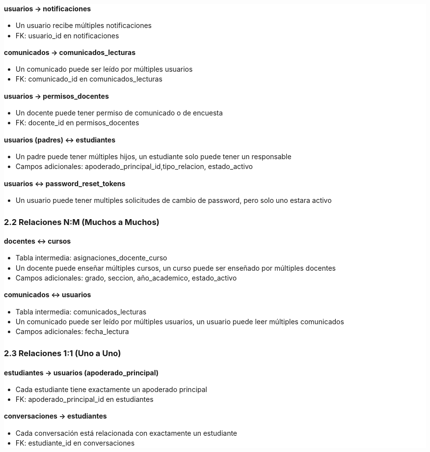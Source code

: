 **usuarios → notificaciones**
- Un usuario recibe múltiples notificaciones
- FK: usuario_id en notificaciones

**comunicados → comunicados_lecturas**
- Un comunicado puede ser leído por múltiples usuarios
- FK: comunicado_id en comunicados_lecturas

**usuarios → permisos_docentes**
- Un docente puede tener permiso de comunicado o de encuesta
- FK: docente_id en permisos_docentes

**usuarios (padres) ↔ estudiantes**
- Un padre puede tener múltiples hijos, un estudiante solo puede tener un responsable
- Campos adicionales: apoderado_principal_id,tipo_relacion, estado_activo

**usuarios ↔ password_reset_tokens**
- Un usuario puede tener multiples solicitudes de cambio de password, pero solo uno estara activo

### **2.2 Relaciones N:M (Muchos a Muchos)**

**docentes ↔ cursos**
- Tabla intermedia: asignaciones_docente_curso
- Un docente puede enseñar múltiples cursos, un curso puede ser enseñado por múltiples docentes
- Campos adicionales: grado, seccion, año_academico, estado_activo

**comunicados ↔ usuarios**
- Tabla intermedia: comunicados_lecturas
- Un comunicado puede ser leído por múltiples usuarios, un usuario puede leer múltiples comunicados
- Campos adicionales: fecha_lectura

### **2.3 Relaciones 1:1 (Uno a Uno)**

**estudiantes → usuarios (apoderado_principal)**
- Cada estudiante tiene exactamente un apoderado principal
- FK: apoderado_principal_id en estudiantes

**conversaciones → estudiantes**
- Cada conversación está relacionada con exactamente un estudiante
- FK: estudiante_id en conversaciones
